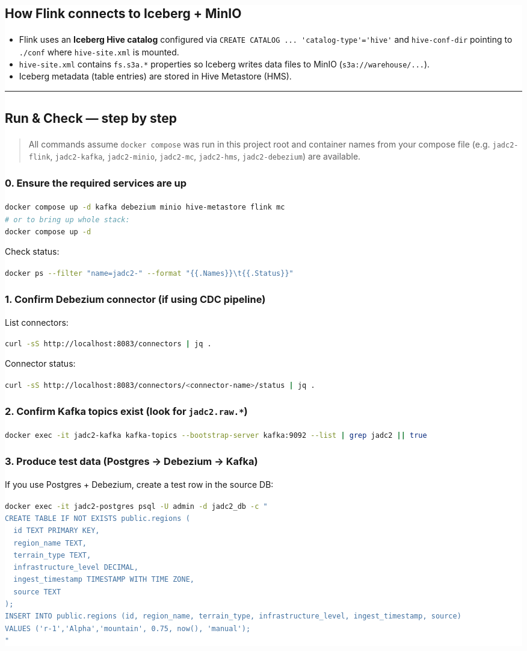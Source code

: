 ## How Flink connects to Iceberg + MinIO

- Flink uses an **Iceberg Hive catalog** configured via `CREATE CATALOG ... 'catalog-type'='hive'` and `hive-conf-dir` pointing to `./conf` where `hive-site.xml` is mounted.
- `hive-site.xml` contains `fs.s3a.*` properties so Iceberg writes data files to MinIO (`s3a://warehouse/...`).
- Iceberg metadata (table entries) are stored in Hive Metastore (HMS).

---

## Run & Check — step by step

> All commands assume `docker compose` was run in this project root and container names from your compose file (e.g. `jadc2-flink`, `jadc2-kafka`, `jadc2-minio`, `jadc2-mc`, `jadc2-hms`, `jadc2-debezium`) are available.

### 0. Ensure the required services are up
```bash
docker compose up -d kafka debezium minio hive-metastore flink mc
# or to bring up whole stack:
docker compose up -d
```
Check status:
``` bash
docker ps --filter "name=jadc2-" --format "{{.Names}}\t{{.Status}}"
```

### 1. Confirm Debezium connector (if using CDC pipeline)

List connectors:
``` bash
curl -sS http://localhost:8083/connectors | jq .
```

Connector status:
``` bash
curl -sS http://localhost:8083/connectors/<connector-name>/status | jq .
```

### 2. Confirm Kafka topics exist (look for `jadc2.raw.*`)
``` bash
docker exec -it jadc2-kafka kafka-topics --bootstrap-server kafka:9092 --list | grep jadc2 || true
```

### 3. Produce test data (Postgres → Debezium → Kafka)

If you use Postgres + Debezium, create a test row in the source DB:
``` bash
docker exec -it jadc2-postgres psql -U admin -d jadc2_db -c "
CREATE TABLE IF NOT EXISTS public.regions (
  id TEXT PRIMARY KEY,
  region_name TEXT,
  terrain_type TEXT,
  infrastructure_level DECIMAL,
  ingest_timestamp TIMESTAMP WITH TIME ZONE,
  source TEXT
);
INSERT INTO public.regions (id, region_name, terrain_type, infrastructure_level, ingest_timestamp, source)
VALUES ('r-1','Alpha','mountain', 0.75, now(), 'manual');
"
```
